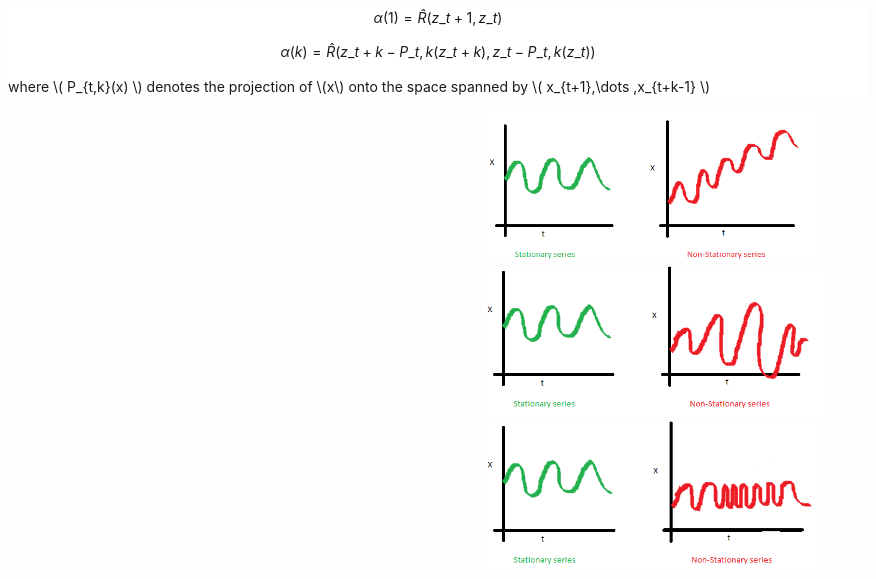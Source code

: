 $$ \alpha(1)= \hat{R} (z\_{t+1},z\_{t}) $$


$$ \alpha(k) = \hat{R} ( z\_{t+k}-P\_{t,k}(z\_{t+k} ) , z\_{t} - P\_{t,k}(z\_{t} ) )$$

where \\( P\_{t,k}(x) \\) denotes the projection of \\(x\\) onto the space spanned by \\( x\_{t+1},\dots ,x\_{t+k-1} \\)   </div>
</div>
</section>

<section>
<div style='float:right; width:45%;  '>
    <div data-markdown>

<img src=/assets/08/Mean_nonstationary.png height=150>

<img src=/assets/08/Var_nonstationary.png height=150>

<img src=/assets/08/Cov_nonstationary.png height=150>
